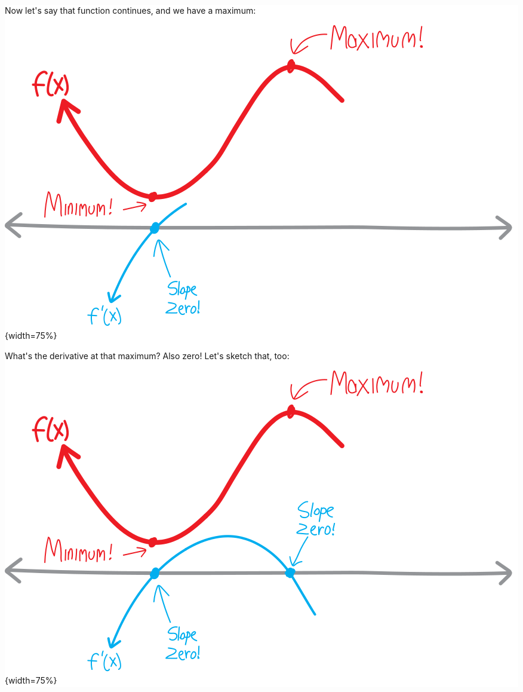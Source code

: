 Now let's say that function continues, and we have a maximum:

![](optimization-master-diagram-max-1.svg){width=75%}

What's the derivative at that maximum? Also zero! Let's sketch that, too:

![](optimization-master-diagram-max-1-with-derivative.svg){width=75%}
